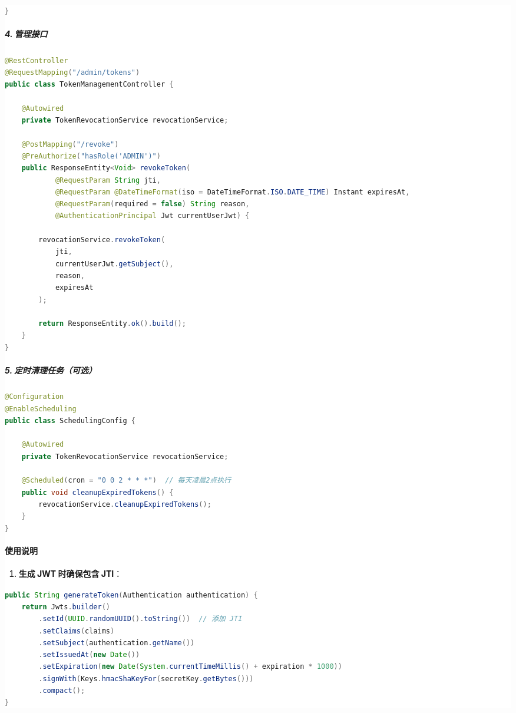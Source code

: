 ```java
}
```

##### 4. 管理接口
```java
@RestController
@RequestMapping("/admin/tokens")
public class TokenManagementController {
    
    @Autowired
    private TokenRevocationService revocationService;
    
    @PostMapping("/revoke")
    @PreAuthorize("hasRole('ADMIN')")
    public ResponseEntity<Void> revokeToken(
            @RequestParam String jti,
            @RequestParam @DateTimeFormat(iso = DateTimeFormat.ISO.DATE_TIME) Instant expiresAt,
            @RequestParam(required = false) String reason,
            @AuthenticationPrincipal Jwt currentUserJwt) {
            
        revocationService.revokeToken(
            jti,
            currentUserJwt.getSubject(),
            reason,
            expiresAt
        );
        
        return ResponseEntity.ok().build();
    }
}
```

##### 5. 定时清理任务（可选）
```java
@Configuration
@EnableScheduling
public class SchedulingConfig {
    
    @Autowired
    private TokenRevocationService revocationService;
    
    @Scheduled(cron = "0 0 2 * * *")  // 每天凌晨2点执行
    public void cleanupExpiredTokens() {
        revocationService.cleanupExpiredTokens();
    }
}
```

#### 使用说明

1. **生成 JWT 时确保包含 JTI**：
```java
public String generateToken(Authentication authentication) {
    return Jwts.builder()
        .setId(UUID.randomUUID().toString())  // 添加 JTI
        .setClaims(claims)
        .setSubject(authentication.getName())
        .setIssuedAt(new Date())
        .setExpiration(new Date(System.currentTimeMillis() + expiration * 1000))
        .signWith(Keys.hmacShaKeyFor(secretKey.getBytes()))
        .compact();
}
```
